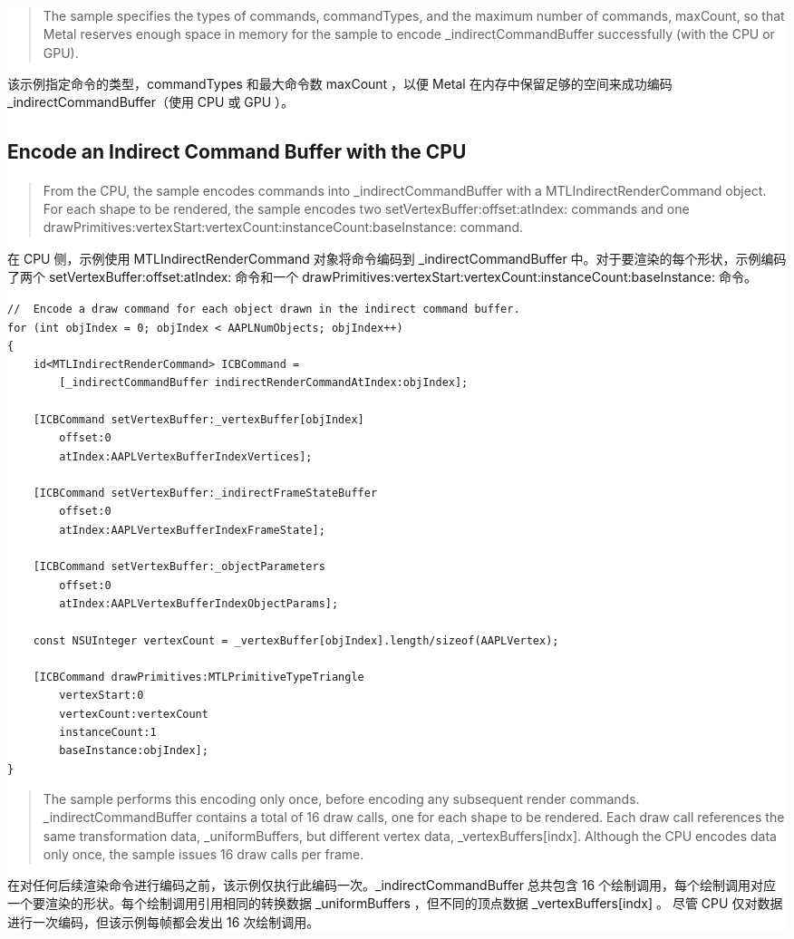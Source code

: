 > The sample specifies the types of commands, commandTypes, and the maximum number of commands, maxCount, so that Metal reserves enough space in memory for the sample to encode _indirectCommandBuffer successfully (with the CPU or GPU).

该示例指定命令的类型，commandTypes 和最大命令数 maxCount ，以便 Metal 在内存中保留足够的空间来成功编码 _indirectCommandBuffer（使用 CPU 或 GPU ）。

## Encode an Indirect Command Buffer with the CPU

> From the CPU, the sample encodes commands into _indirectCommandBuffer with a MTLIndirectRenderCommand object. For each shape to be rendered, the sample encodes two setVertexBuffer:offset:atIndex: commands and one drawPrimitives:vertexStart:vertexCount:instanceCount:baseInstance: command.

在 CPU 侧，示例使用 MTLIndirectRenderCommand 对象将命令编码到 _indirectCommandBuffer 中。对于要渲染的每个形状，示例编码了两个 setVertexBuffer:offset:atIndex: 命令和一个 drawPrimitives:vertexStart:vertexCount:instanceCount:baseInstance: 命令。

```objc
//  Encode a draw command for each object drawn in the indirect command buffer.
for (int objIndex = 0; objIndex < AAPLNumObjects; objIndex++)
{
    id<MTLIndirectRenderCommand> ICBCommand =
        [_indirectCommandBuffer indirectRenderCommandAtIndex:objIndex];

    [ICBCommand setVertexBuffer:_vertexBuffer[objIndex]
        offset:0
        atIndex:AAPLVertexBufferIndexVertices];

    [ICBCommand setVertexBuffer:_indirectFrameStateBuffer
        offset:0
        atIndex:AAPLVertexBufferIndexFrameState];

    [ICBCommand setVertexBuffer:_objectParameters
        offset:0
        atIndex:AAPLVertexBufferIndexObjectParams];

    const NSUInteger vertexCount = _vertexBuffer[objIndex].length/sizeof(AAPLVertex);

    [ICBCommand drawPrimitives:MTLPrimitiveTypeTriangle
        vertexStart:0
        vertexCount:vertexCount
        instanceCount:1
        baseInstance:objIndex];
}
```

> The sample performs this encoding only once, before encoding any subsequent render commands. _indirectCommandBuffer contains a total of 16 draw calls, one for each shape to be rendered. Each draw call references the same transformation data, _uniformBuffers, but different vertex data, _vertexBuffers[indx]. Although the CPU encodes data only once, the sample issues 16 draw calls per frame.

在对任何后续渲染命令进行编码之前，该示例仅执行此编码一次。_indirectCommandBuffer 总共包含 16 个绘制调用，每个绘制调用对应一个要渲染的形状。每个绘制调用引用相同的转换数据 _uniformBuffers ，但不同的顶点数据 _vertexBuffers[indx] 。 尽管 CPU 仅对数据进行一次编码，但该示例每帧都会发出 16 次绘制调用。
